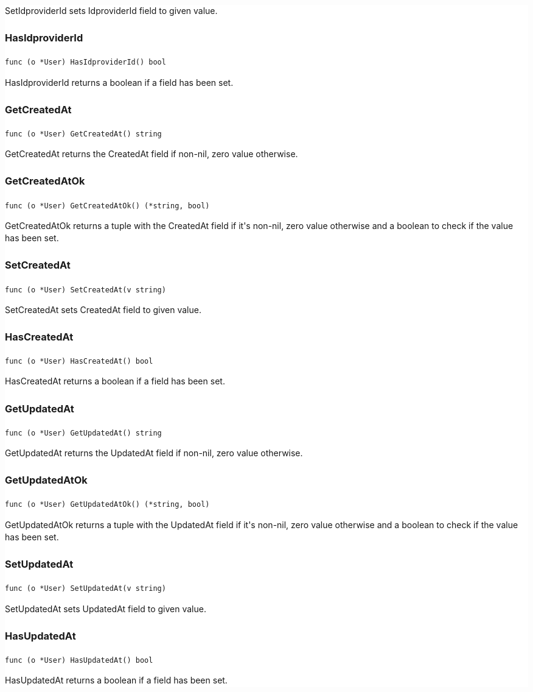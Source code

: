 SetIdproviderId sets IdproviderId field to given value.

### HasIdproviderId

`func (o *User) HasIdproviderId() bool`

HasIdproviderId returns a boolean if a field has been set.

### GetCreatedAt

`func (o *User) GetCreatedAt() string`

GetCreatedAt returns the CreatedAt field if non-nil, zero value otherwise.

### GetCreatedAtOk

`func (o *User) GetCreatedAtOk() (*string, bool)`

GetCreatedAtOk returns a tuple with the CreatedAt field if it's non-nil, zero value otherwise
and a boolean to check if the value has been set.

### SetCreatedAt

`func (o *User) SetCreatedAt(v string)`

SetCreatedAt sets CreatedAt field to given value.

### HasCreatedAt

`func (o *User) HasCreatedAt() bool`

HasCreatedAt returns a boolean if a field has been set.

### GetUpdatedAt

`func (o *User) GetUpdatedAt() string`

GetUpdatedAt returns the UpdatedAt field if non-nil, zero value otherwise.

### GetUpdatedAtOk

`func (o *User) GetUpdatedAtOk() (*string, bool)`

GetUpdatedAtOk returns a tuple with the UpdatedAt field if it's non-nil, zero value otherwise
and a boolean to check if the value has been set.

### SetUpdatedAt

`func (o *User) SetUpdatedAt(v string)`

SetUpdatedAt sets UpdatedAt field to given value.

### HasUpdatedAt

`func (o *User) HasUpdatedAt() bool`

HasUpdatedAt returns a boolean if a field has been set.

